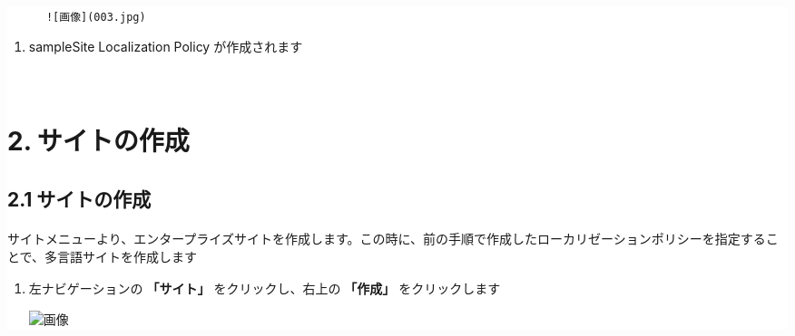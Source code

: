           ![画像](003.jpg)

1. sampleSite Localization Policy が作成されます

<br />

# 2. サイトの作成

## 2.1 サイトの作成

サイトメニューより、エンタープライズサイトを作成します。この時に、前の手順で作成したローカリゼーションポリシーを指定することで、多言語サイトを作成します

1. 左ナビゲーションの **「サイト」** をクリックし、右上の **「作成」** をクリックします

    ![画像](004.jpg)
